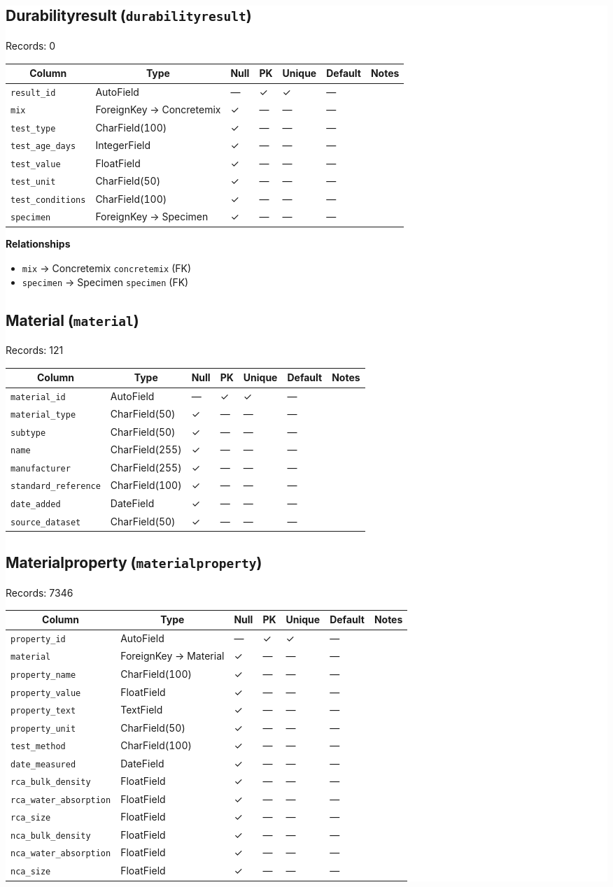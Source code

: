 
## Durabilityresult (`durabilityresult`)

Records: 0

**Column** | **Type** | **Null** | **PK** | **Unique** | **Default** | **Notes**
--- | --- | --- | --- | --- | --- | ---
`result_id` | AutoField | — | ✓ | ✓ | — | 
`mix` | ForeignKey → Concretemix | ✓ | — | — | — | 
`test_type` | CharField(100) | ✓ | — | — | — | 
`test_age_days` | IntegerField | ✓ | — | — | — | 
`test_value` | FloatField | ✓ | — | — | — | 
`test_unit` | CharField(50) | ✓ | — | — | — | 
`test_conditions` | CharField(100) | ✓ | — | — | — | 
`specimen` | ForeignKey → Specimen | ✓ | — | — | — | 

**Relationships**

- `mix` → Concretemix `concretemix` (FK)
- `specimen` → Specimen `specimen` (FK)


## Material (`material`)

Records: 121

**Column** | **Type** | **Null** | **PK** | **Unique** | **Default** | **Notes**
--- | --- | --- | --- | --- | --- | ---
`material_id` | AutoField | — | ✓ | ✓ | — | 
`material_type` | CharField(50) | ✓ | — | — | — | 
`subtype` | CharField(50) | ✓ | — | — | — | 
`name` | CharField(255) | ✓ | — | — | — | 
`manufacturer` | CharField(255) | ✓ | — | — | — | 
`standard_reference` | CharField(100) | ✓ | — | — | — | 
`date_added` | DateField | ✓ | — | — | — | 
`source_dataset` | CharField(50) | ✓ | — | — | — | 


## Materialproperty (`materialproperty`)

Records: 7346

**Column** | **Type** | **Null** | **PK** | **Unique** | **Default** | **Notes**
--- | --- | --- | --- | --- | --- | ---
`property_id` | AutoField | — | ✓ | ✓ | — | 
`material` | ForeignKey → Material | ✓ | — | — | — | 
`property_name` | CharField(100) | ✓ | — | — | — | 
`property_value` | FloatField | ✓ | — | — | — | 
`property_text` | TextField | ✓ | — | — | — | 
`property_unit` | CharField(50) | ✓ | — | — | — | 
`test_method` | CharField(100) | ✓ | — | — | — | 
`date_measured` | DateField | ✓ | — | — | — | 
`rca_bulk_density` | FloatField | ✓ | — | — | — | 
`rca_water_absorption` | FloatField | ✓ | — | — | — | 
`rca_size` | FloatField | ✓ | — | — | — | 
`nca_bulk_density` | FloatField | ✓ | — | — | — | 
`nca_water_absorption` | FloatField | ✓ | — | — | — | 
`nca_size` | FloatField | ✓ | — | — | — | 
